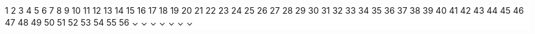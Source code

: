 
1
2
3
4
5
6
7
8
9
10
11
12
13
14
15
16
17
18
19
20
21
22
23
24
25
26
27
28
29
30
31
32
33
34
35
36
37
38
39
40
41
42
43
44
45
46
47
48
49
50
51
52
53
54
55
56
⌄
⌄
⌄
⌄
⌄
⌄
⌄